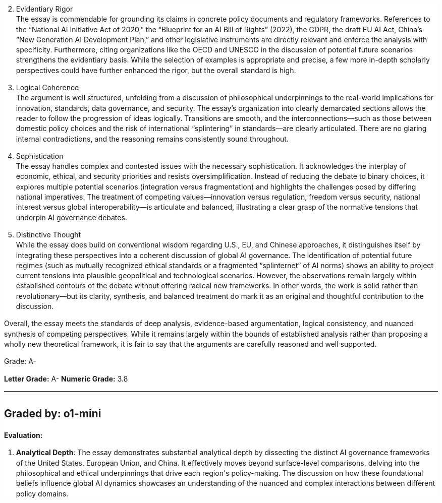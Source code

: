 2) Evidentiary Rigor  
The essay is commendable for grounding its claims in concrete policy documents and regulatory frameworks. References to the “National AI Initiative Act of 2020,” the “Blueprint for an AI Bill of Rights” (2022), the GDPR, the draft EU AI Act, China’s “New Generation AI Development Plan,” and other legislative instruments are directly relevant and enforce the analysis with specificity. Furthermore, citing organizations like the OECD and UNESCO in the discussion of potential future scenarios strengthens the evidentiary basis. While the selection of examples is appropriate and precise, a few more in-depth scholarly perspectives could have further enhanced the rigor, but the overall standard is high.

3) Logical Coherence  
The argument is well structured, unfolding from a discussion of philosophical underpinnings to the real-world implications for innovation, standards, data governance, and security. The essay’s organization into clearly demarcated sections allows the reader to follow the progression of ideas logically. Transitions are smooth, and the interconnections—such as those between domestic policy choices and the risk of international “splintering” in standards—are clearly articulated. There are no glaring internal contradictions, and the reasoning remains consistently sound throughout.

4) Sophistication  
The essay handles complex and contested issues with the necessary sophistication. It acknowledges the interplay of economic, ethical, and security priorities and resists oversimplification. Instead of reducing the debate to binary choices, it explores multiple potential scenarios (integration versus fragmentation) and highlights the challenges posed by differing national imperatives. The treatment of competing values—innovation versus regulation, freedom versus security, national interest versus global interoperability—is articulate and balanced, illustrating a clear grasp of the normative tensions that underpin AI governance debates.

5) Distinctive Thought  
While the essay does build on conventional wisdom regarding U.S., EU, and Chinese approaches, it distinguishes itself by integrating these perspectives into a coherent discussion of global AI governance. The identification of potential future regimes (such as mutually recognized ethical standards or a fragmented “splinternet” of AI norms) shows an ability to project current tensions into plausible geopolitical and technological scenarios. However, the observations remain largely within established contours of the debate without offering radical new frameworks. In other words, the work is solid rather than revolutionary—but its clarity, synthesis, and balanced treatment do mark it as an original and thoughtful contribution to the discussion.

Overall, the essay meets the standards of deep analysis, evidence-based argumentation, logical consistency, and nuanced synthesis of competing perspectives. While it remains largely within the bounds of established analysis rather than proposing a wholly new theoretical framework, it is fair to say that the arguments are carefully reasoned and well supported.

Grade: A-

**Letter Grade:** A-
**Numeric Grade:** 3.8

---

## Graded by: o1-mini

**Evaluation:**

1. **Analytical Depth**: The essay demonstrates substantial analytical depth by dissecting the distinct AI governance frameworks of the United States, European Union, and China. It effectively moves beyond surface-level comparisons, delving into the philosophical and ethical underpinnings that drive each region's policy-making. The discussion on how these foundational beliefs influence global AI dynamics showcases an understanding of the nuanced and complex interactions between different policy domains.
